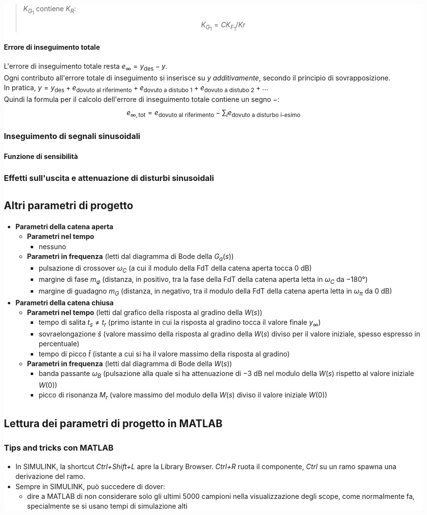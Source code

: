 >   
> $K_{G_1}$ contiene $K_R$:   
> $$K_{G_1}=CK_{F_1}/Kr$$  
  
#### Errore di inseguimento totale  
L'errore di inseguimento totale resta $e_{\infty}=y_{\text{des}}-y$.   
Ogni contributo all'errore totale di inseguimento si inserisce su $y$ *additivamente*, secondo il principio di sovrapposizione.  
In pratica, $y=y_\text{des}+e_{\text{dovuto al riferimento}}+e_{\text{dovuto a distubo 1}}+e_{\text{dovuto a distubo 2}}+\dots$  
Quindi la formula per il calcolo dell'errore di inseguimento totale contiene un segno $-$:  
$$e_{\infty,\text{tot}}=e_{\text{dovuto al riferimento}}-\sum_i e_{\text{dovuto a disturbo i-esimo}}$$  
### Inseguimento di segnali sinusoidali  
#### Funzione di sensibilità  
### Effetti sull'uscita e attenuazione di disturbi sinusoidali  
## Altri parametri di progetto  
- **Parametri della catena aperta**  
	- **Parametri nel tempo**  
		- nessuno  
	- **Parametri in frequenza** (letti dal diagramma di Bode della $G_a(s)$)  
		- pulsazione di crossover $\omega_C$ (a cui il modulo della FdT della catena aperta tocca $0$ dB)  
		- margine di fase $m_\varphi$ (distanza, in positivo, tra la fase della FdT della catena aperta letta in $\omega_C$ da $-180°$)  
		- margine di guadagno $m_G$ (distanza, in negativo, tra il modulo della FdT della catena aperta letta in $\omega_\pi$ da $0$ dB)  
- **Parametri della catena chiusa**  
	- **Parametri nel tempo** (letti dal grafico della risposta al gradino della $W(s)$)  
		- tempo di salita $t_s\ne t_r$ (primo istante in cui la risposta al gradino tocca il valore finale $y_\infty$)  
		- sovraelongazione $\hat{s}$ (valore massimo della risposta al gradino della $W(s)$ diviso per il valore iniziale, spesso espresso in percentuale)  
		- tempo di picco $\hat{t}$ (istante a cui si ha il valore massimo della risposta al gradino)  
	- **Parametri in frequenza** (letti dal diagramma di Bode della $W(s)$)  
		- banda passante $\omega_B$ (pulsazione alla quale si ha attenuazione di $-3$ dB nel modulo della $W(s)$ rispetto al valore iniziale $W(0)$)  
		- picco di risonanza $M_r$ (valore massimo del modulo della $W(s)$ diviso il valore iniziale $W(0)$)  
  
## Lettura dei parametri di progetto in MATLAB  
### Tips and tricks con MATLAB  
- In SIMULINK, la shortcut *Ctrl+Shift+L* apre la Library Browser. *Ctrl+R* ruota il componente, *Ctrl* su un ramo spawna una derivazione del ramo.  
- Sempre in SIMULINK, può succedere di dover:  
	- dire a MATLAB di non considerare solo gli ultimi 5000 campioni nella visualizzazione degli scope, come normalmente fa, specialmente se si usano tempi di simulazione alti  